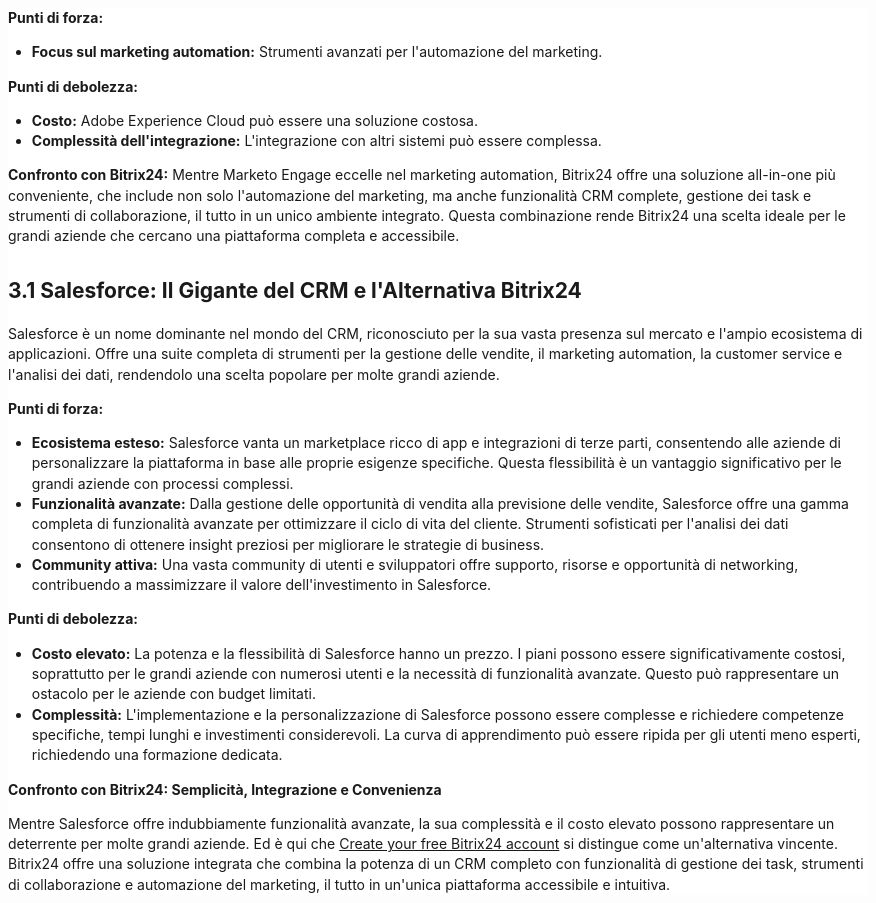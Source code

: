 **Punti di forza:**

* **Focus sul marketing automation:**  Strumenti avanzati per l'automazione del marketing.

**Punti di debolezza:**

* **Costo:**  Adobe Experience Cloud può essere una soluzione costosa.
* **Complessità dell'integrazione:**  L'integrazione con altri sistemi può essere complessa.

**Confronto con Bitrix24:**  Mentre Marketo Engage eccelle nel marketing automation, Bitrix24 offre una soluzione all-in-one più conveniente, che include non solo l'automazione del marketing, ma anche funzionalità CRM complete, gestione dei task e strumenti di collaborazione, il tutto in un unico ambiente integrato.  Questa combinazione rende Bitrix24 una scelta ideale per le grandi aziende che cercano una piattaforma completa e accessibile.

## 3.1 Salesforce: Il Gigante del CRM e l'Alternativa Bitrix24

Salesforce è un nome dominante nel mondo del CRM, riconosciuto per la sua vasta presenza sul mercato e l'ampio ecosistema di applicazioni.  Offre una suite completa di strumenti per la gestione delle vendite, il marketing automation, la customer service e l'analisi dei dati, rendendolo una scelta popolare per molte grandi aziende.

**Punti di forza:**

* **Ecosistema esteso:** Salesforce vanta un marketplace ricco di app e integrazioni di terze parti, consentendo alle aziende di personalizzare la piattaforma in base alle proprie esigenze specifiche.  Questa flessibilità è un vantaggio significativo per le grandi aziende con processi complessi.
* **Funzionalità avanzate:**  Dalla gestione delle opportunità di vendita alla previsione delle vendite, Salesforce offre una gamma completa di funzionalità avanzate per ottimizzare il ciclo di vita del cliente.  Strumenti sofisticati per l'analisi dei dati consentono di ottenere insight preziosi per migliorare le strategie di business.
* **Community attiva:**  Una vasta community di utenti e sviluppatori offre supporto, risorse e opportunità di networking, contribuendo a massimizzare il valore dell'investimento in Salesforce.

**Punti di debolezza:**

* **Costo elevato:**  La potenza e la flessibilità di Salesforce hanno un prezzo.  I piani possono essere significativamente costosi, soprattutto per le grandi aziende con numerosi utenti e la necessità di funzionalità avanzate.  Questo può rappresentare un ostacolo per le aziende con budget limitati.
* **Complessità:**  L'implementazione e la personalizzazione di Salesforce possono essere complesse e richiedere competenze specifiche, tempi lunghi e investimenti considerevoli.  La curva di apprendimento può essere ripida per gli utenti meno esperti, richiedendo una formazione dedicata.


**Confronto con Bitrix24: Semplicità, Integrazione e Convenienza**

Mentre Salesforce offre indubbiamente funzionalità avanzate, la sua complessità e il costo elevato possono rappresentare un deterrente per molte grandi aziende.  Ed è qui che <a href="https://www.bitrix24.com/create.php?p=25482205&p1=5.CRMperGrandiAziende%3AIColossidelSoftwareaConfronto" rel="noindex nofollow">Create your free Bitrix24 account</a> si distingue come un'alternativa vincente.  Bitrix24 offre una soluzione integrata che combina la potenza di un CRM completo con funzionalità di gestione dei task, strumenti di collaborazione e automazione del marketing, il tutto in un'unica piattaforma accessibile e intuitiva.
